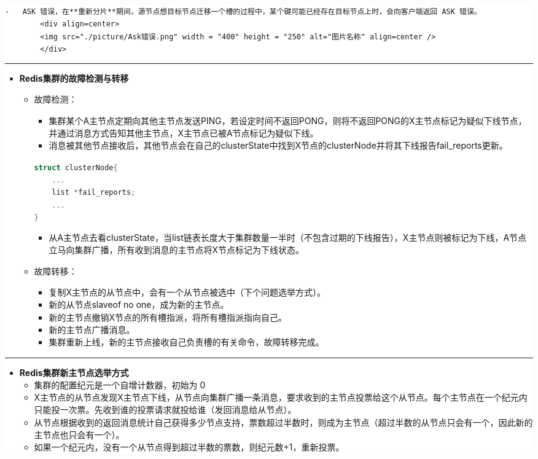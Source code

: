     -   ASK 错误，在**重新分片**期间，源节点想目标节点迁移一个槽的过程中，某个键可能已经存在目标节点上时，会向客户端返回 ASK 错误。
            <div align=center>
            <img src="./picture/Ask错误.png" width = "400" height = "250" alt="图片名称" align=center />
            </div>
---

-   **Redis集群的故障检测与转移**
    -   故障检测：
        -   集群某个A主节点定期向其他主节点发送PING，若设定时间不返回PONG，则将不返回PONG的X主节点标记为疑似下线节点，并通过消息方式告知其他主节点，X主节点已被A节点标记为疑似下线。
        -   消息被其他节点接收后，其他节点会在自己的clusterState中找到X节点的clusterNode并将其下线报告fail_reports更新。
        ```c++
        struct clusterNode{
            ...
            list *fail_reports;
            ...
        }
        ```
        -   从A主节点去看clusterState，当list链表长度大于集群数量一半时（不包含过期的下线报告），X主节点则被标记为下线，A节点立马向集群广播，所有收到消息的主节点将X节点标记为下线状态。

    -   故障转移：
        -   复制X主节点的从节点中，会有一个从节点被选中（下个问题选举方式）。
        -   新的从节点slaveof no one，成为新的主节点。
        -   新的主节点撤销X节点的所有槽指派，将所有槽指派指向自己。
        -   新的主节点广播消息。
        -   集群重新上线，新的主节点接收自己负责槽的有关命令，故障转移完成。
---

-   **Redis集群新主节点选举方式**
    -   集群的配置纪元是一个自增计数器，初始为 0
    -   X主节点的从节点发现X主节点下线，从节点向集群广播一条消息，要求收到的主节点投票给这个从节点。每个主节点在一个纪元内只能投一次票。先收到谁的投票请求就投给谁（发回消息给从节点）。
    -   从节点根据收到的返回消息统计自己获得多少节点支持，票数超过半数时，则成为主节点（超过半数的从节点只会有一个，因此新的主节点也只会有一个）。
    -   如果一个纪元内，没有一个从节点得到超过半数的票数，则纪元数+1，重新投票。











